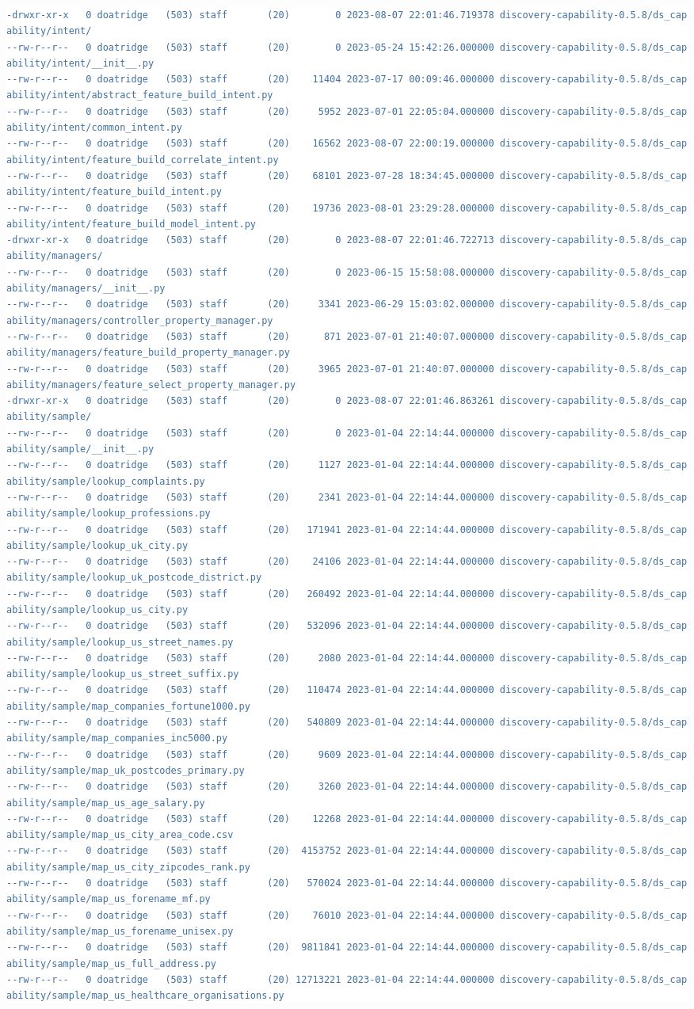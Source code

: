 ```diff
-drwxr-xr-x   0 doatridge   (503) staff       (20)        0 2023-08-07 22:01:46.719378 discovery-capability-0.5.8/ds_capability/intent/
--rw-r--r--   0 doatridge   (503) staff       (20)        0 2023-05-24 15:42:26.000000 discovery-capability-0.5.8/ds_capability/intent/__init__.py
--rw-r--r--   0 doatridge   (503) staff       (20)    11404 2023-07-17 00:09:46.000000 discovery-capability-0.5.8/ds_capability/intent/abstract_feature_build_intent.py
--rw-r--r--   0 doatridge   (503) staff       (20)     5952 2023-07-01 22:05:04.000000 discovery-capability-0.5.8/ds_capability/intent/common_intent.py
--rw-r--r--   0 doatridge   (503) staff       (20)    16562 2023-08-07 22:00:19.000000 discovery-capability-0.5.8/ds_capability/intent/feature_build_correlate_intent.py
--rw-r--r--   0 doatridge   (503) staff       (20)    68101 2023-07-28 18:34:45.000000 discovery-capability-0.5.8/ds_capability/intent/feature_build_intent.py
--rw-r--r--   0 doatridge   (503) staff       (20)    19736 2023-08-01 23:29:28.000000 discovery-capability-0.5.8/ds_capability/intent/feature_build_model_intent.py
-drwxr-xr-x   0 doatridge   (503) staff       (20)        0 2023-08-07 22:01:46.722713 discovery-capability-0.5.8/ds_capability/managers/
--rw-r--r--   0 doatridge   (503) staff       (20)        0 2023-06-15 15:58:08.000000 discovery-capability-0.5.8/ds_capability/managers/__init__.py
--rw-r--r--   0 doatridge   (503) staff       (20)     3341 2023-06-29 15:03:02.000000 discovery-capability-0.5.8/ds_capability/managers/controller_property_manager.py
--rw-r--r--   0 doatridge   (503) staff       (20)      871 2023-07-01 21:40:07.000000 discovery-capability-0.5.8/ds_capability/managers/feature_build_property_manager.py
--rw-r--r--   0 doatridge   (503) staff       (20)     3965 2023-07-01 21:40:07.000000 discovery-capability-0.5.8/ds_capability/managers/feature_select_property_manager.py
-drwxr-xr-x   0 doatridge   (503) staff       (20)        0 2023-08-07 22:01:46.863261 discovery-capability-0.5.8/ds_capability/sample/
--rw-r--r--   0 doatridge   (503) staff       (20)        0 2023-01-04 22:14:44.000000 discovery-capability-0.5.8/ds_capability/sample/__init__.py
--rw-r--r--   0 doatridge   (503) staff       (20)     1127 2023-01-04 22:14:44.000000 discovery-capability-0.5.8/ds_capability/sample/lookup_complaints.py
--rw-r--r--   0 doatridge   (503) staff       (20)     2341 2023-01-04 22:14:44.000000 discovery-capability-0.5.8/ds_capability/sample/lookup_professions.py
--rw-r--r--   0 doatridge   (503) staff       (20)   171941 2023-01-04 22:14:44.000000 discovery-capability-0.5.8/ds_capability/sample/lookup_uk_city.py
--rw-r--r--   0 doatridge   (503) staff       (20)    24106 2023-01-04 22:14:44.000000 discovery-capability-0.5.8/ds_capability/sample/lookup_uk_postcode_district.py
--rw-r--r--   0 doatridge   (503) staff       (20)   260492 2023-01-04 22:14:44.000000 discovery-capability-0.5.8/ds_capability/sample/lookup_us_city.py
--rw-r--r--   0 doatridge   (503) staff       (20)   532096 2023-01-04 22:14:44.000000 discovery-capability-0.5.8/ds_capability/sample/lookup_us_street_names.py
--rw-r--r--   0 doatridge   (503) staff       (20)     2080 2023-01-04 22:14:44.000000 discovery-capability-0.5.8/ds_capability/sample/lookup_us_street_suffix.py
--rw-r--r--   0 doatridge   (503) staff       (20)   110474 2023-01-04 22:14:44.000000 discovery-capability-0.5.8/ds_capability/sample/map_companies_fortune1000.py
--rw-r--r--   0 doatridge   (503) staff       (20)   540809 2023-01-04 22:14:44.000000 discovery-capability-0.5.8/ds_capability/sample/map_companies_inc5000.py
--rw-r--r--   0 doatridge   (503) staff       (20)     9609 2023-01-04 22:14:44.000000 discovery-capability-0.5.8/ds_capability/sample/map_uk_postcodes_primary.py
--rw-r--r--   0 doatridge   (503) staff       (20)     3260 2023-01-04 22:14:44.000000 discovery-capability-0.5.8/ds_capability/sample/map_us_age_salary.py
--rw-r--r--   0 doatridge   (503) staff       (20)    12268 2023-01-04 22:14:44.000000 discovery-capability-0.5.8/ds_capability/sample/map_us_city_area_code.csv
--rw-r--r--   0 doatridge   (503) staff       (20)  4153752 2023-01-04 22:14:44.000000 discovery-capability-0.5.8/ds_capability/sample/map_us_city_zipcodes_rank.py
--rw-r--r--   0 doatridge   (503) staff       (20)   570024 2023-01-04 22:14:44.000000 discovery-capability-0.5.8/ds_capability/sample/map_us_forename_mf.py
--rw-r--r--   0 doatridge   (503) staff       (20)    76010 2023-01-04 22:14:44.000000 discovery-capability-0.5.8/ds_capability/sample/map_us_forename_unisex.py
--rw-r--r--   0 doatridge   (503) staff       (20)  9811841 2023-01-04 22:14:44.000000 discovery-capability-0.5.8/ds_capability/sample/map_us_full_address.py
--rw-r--r--   0 doatridge   (503) staff       (20) 12713221 2023-01-04 22:14:44.000000 discovery-capability-0.5.8/ds_capability/sample/map_us_healthcare_organisations.py
```